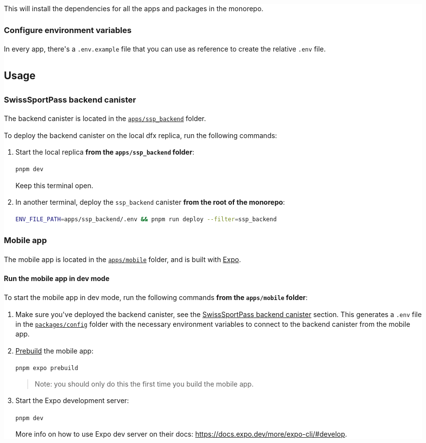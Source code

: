 This will install the dependencies for all the apps and packages in the monorepo.

### Configure environment variables

In every app, there's a `.env.example` file that you can use as reference to create the relative `.env` file.

## Usage

### SwissSportPass backend canister

The backend canister is located in the [`apps/ssp_backend`](./apps/ssp_backend/) folder.

To deploy the backend canister on the local dfx replica, run the following commands:

1. Start the local replica **from the `apps/ssp_backend` folder**:

   ```bash
   pnpm dev
   ```

   Keep this terminal open.

2. In another terminal, deploy the `ssp_backend` canister **from the root of the monorepo**:

   ```bash
   ENV_FILE_PATH=apps/ssp_backend/.env && pnpm run deploy --filter=ssp_backend
   ```

### Mobile app

The mobile app is located in the [`apps/mobile`](./apps/mobile/) folder, and is built with [Expo](https://expo.dev/).

#### Run the mobile app in dev mode

To start the mobile app in dev mode, run the following commands **from the `apps/mobile` folder**:

1. Make sure you've deployed the backend canister, see the [SwissSportPass backend canister](#swisssportpass-backend-canister) section. This generates a `.env` file in the [`packages/config`](./packages/config/) folder with the necessary environment variables to connect to the backend canister from the mobile app.

2. [Prebuild](https://docs.expo.dev/workflow/prebuild/) the mobile app:

   ```bash
   pnpm expo prebuild
   ```

   > Note: you should only do this the first time you build the mobile app.

3. Start the Expo development server:

   ```bash
   pnpm dev
   ```

   More info on how to use Expo dev server on their docs: https://docs.expo.dev/more/expo-cli/#develop.
